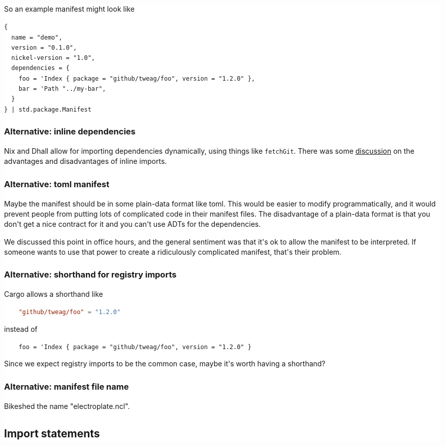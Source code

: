 So an example manifest might look like

```nickel
{
  name = "demo",
  version = "0.1.0",
  nickel-version = "1.0",
  dependencies = {
    foo = 'Index { package = "github/tweag/foo", version = "1.2.0" },
    bar = 'Path "../my-bar",
  }
} | std.package.Manifest
```

### Alternative: inline dependencies

Nix and Dhall allow for importing dependencies dynamically, using things like
`fetchGit`. There was some
[discussion](https://github.com/tweag/nickel/issues/329#issuecomment-967372858)
on the advantages and disadvantages of inline imports.

### Alternative: toml manifest

Maybe the manifest should be in some plain-data format like toml. This would
be easier to modify programmatically, and it would prevent people from putting
lots of complicated code in their manifest files.
The disadvantage of a plain-data format is that you don't get a nice contract
for it and you can't use ADTs for the dependencies.

We discussed this point in office hours, and the general sentiment was that
it's ok to allow the manifest to be interpreted. If someone wants to use
that power to create a ridiculously complicated manifest, that's their problem.

### Alternative: shorthand for registry imports

Cargo allows a shorthand like

```toml
    "github/tweag/foo" = "1.2.0"
```

instead of

```nickel
    foo = 'Index { package = "github/tweag/foo", version = "1.2.0" }
```

Since we expect registry imports to be the common case, maybe it's worth having
a shorthand?

### Alternative: manifest file name

Bikeshed the name "electroplate.ncl".

## Import statements
